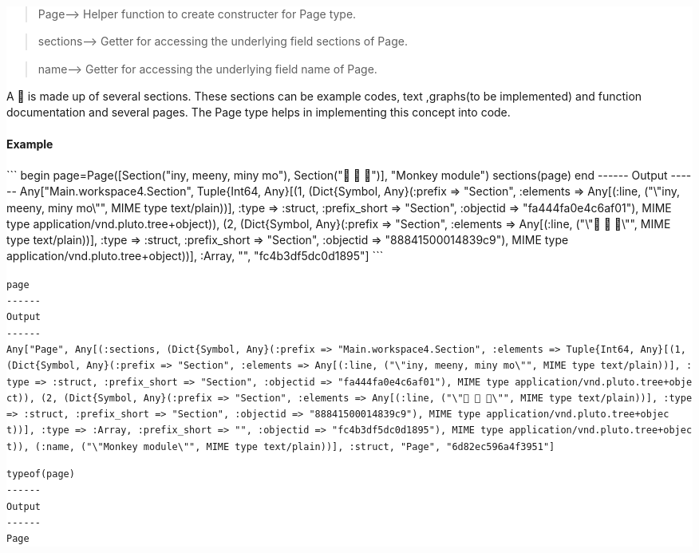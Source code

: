 

> Page–> Helper function to create constructer for Page type.




> sections–> Getter for accessing the underlying field sections of Page.




> name–> Getter for accessing the underlying field name of Page.




<div class="markdown"><p>A 📃 is made up of several sections. These sections can be example codes, text ,graphs&#40;to be implemented&#41; and function documentation and several pages. The Page type helps in implementing this concept into code.</p>
</div>
<div class="markdown"><h4>Example</h4>
</div>
```
begin
page=Page([Section("iny, meeny, miny mo"), Section("🙈 🙊 🙉")], "Monkey module")
sections(page)
end
------
Output
------
Any["Main.workspace4.Section", Tuple{Int64, Any}[(1, (Dict{Symbol, Any}(:prefix => "Section", :elements => Any[(:line, ("\"iny, meeny, miny mo\"", MIME type text/plain))], :type => :struct, :prefix_short => "Section", :objectid => "fa444fa0e4c6af01"), MIME type application/vnd.pluto.tree+object)), (2, (Dict{Symbol, Any}(:prefix => "Section", :elements => Any[(:line, ("\"🙈 🙊 🙉\"", MIME type text/plain))], :type => :struct, :prefix_short => "Section", :objectid => "88841500014839c9"), MIME type application/vnd.pluto.tree+object))], :Array, "", "fc4b3df5dc0d1895"]
```

```
page
------
Output
------
Any["Page", Any[(:sections, (Dict{Symbol, Any}(:prefix => "Main.workspace4.Section", :elements => Tuple{Int64, Any}[(1, (Dict{Symbol, Any}(:prefix => "Section", :elements => Any[(:line, ("\"iny, meeny, miny mo\"", MIME type text/plain))], :type => :struct, :prefix_short => "Section", :objectid => "fa444fa0e4c6af01"), MIME type application/vnd.pluto.tree+object)), (2, (Dict{Symbol, Any}(:prefix => "Section", :elements => Any[(:line, ("\"🙈 🙊 🙉\"", MIME type text/plain))], :type => :struct, :prefix_short => "Section", :objectid => "88841500014839c9"), MIME type application/vnd.pluto.tree+object))], :type => :Array, :prefix_short => "", :objectid => "fc4b3df5dc0d1895"), MIME type application/vnd.pluto.tree+object)), (:name, ("\"Monkey module\"", MIME type text/plain))], :struct, "Page", "6d82ec596a4f3951"]
```

```
typeof(page)
------
Output
------
Page
```
